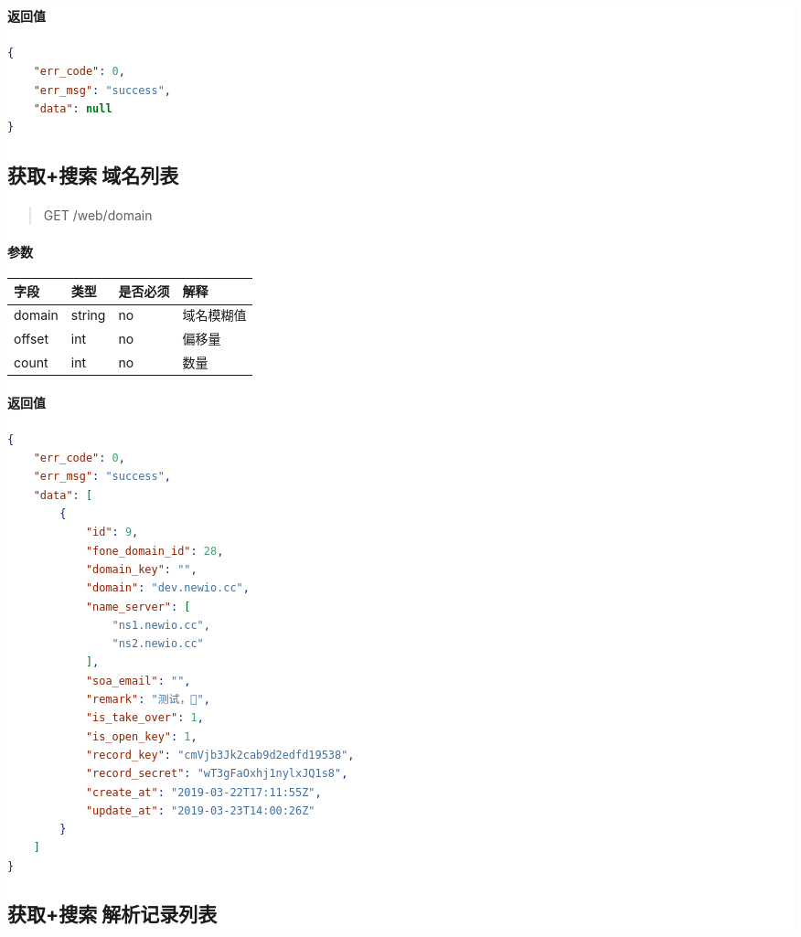 #### 返回值

```json
{
    "err_code": 0,
    "err_msg": "success",
    "data": null
}
```

## 获取+搜索 域名列表

> GET /web/domain

#### 参数
|字段|类型|是否必须|解释|
|:--|:--|:--|:--|
|domain|string|no|域名模糊值|
|offset|int|no|偏移量|
|count|int|no|数量|

#### 返回值

```json
{
    "err_code": 0,
    "err_msg": "success",
    "data": [
        {
            "id": 9,
            "fone_domain_id": 28,
            "domain_key": "",
            "domain": "dev.newio.cc",
            "name_server": [
                "ns1.newio.cc",
                "ns2.newio.cc"
            ],
            "soa_email": "",
            "remark": "测试，🍰",
            "is_take_over": 1,
            "is_open_key": 1,
            "record_key": "cmVjb3Jk2cab9d2edfd19538",
            "record_secret": "wT3gFaOxhj1nylxJQ1s8",
            "create_at": "2019-03-22T17:11:55Z",
            "update_at": "2019-03-23T14:00:26Z"
        }
    ]
}
```

## 获取+搜索 解析记录列表
